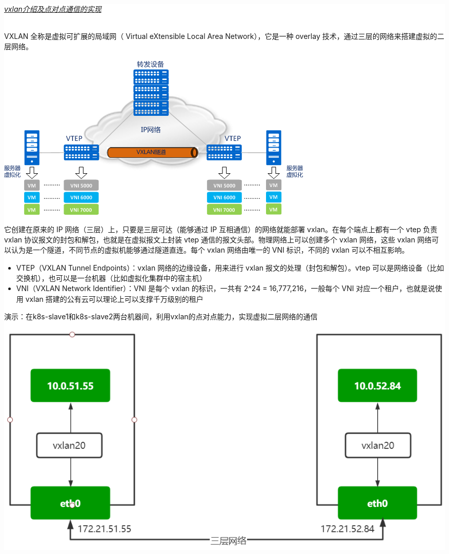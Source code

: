 ###### [vxlan介绍及点对点通信的实现](http://49.7.203.222:3000/#/kubernetes-advanced/cni?id=vxlan介绍及点对点通信的实现)

VXLAN 全称是虚拟可扩展的局域网（ Virtual eXtensible Local Area Network），它是一种 overlay 技术，通过三层的网络来搭建虚拟的二层网络。

![img](4Kubernetes进阶实践.assets/vxlan.png)

它创建在原来的 IP 网络（三层）上，只要是三层可达（能够通过 IP 互相通信）的网络就能部署 vxlan。在每个端点上都有一个 vtep 负责 vxlan 协议报文的封包和解包，也就是在虚拟报文上封装 vtep 通信的报文头部。物理网络上可以创建多个 vxlan 网络，这些 vxlan 网络可以认为是一个隧道，不同节点的虚拟机能够通过隧道直连。每个 vxlan 网络由唯一的 VNI 标识，不同的 vxlan 可以不相互影响。

- VTEP（VXLAN Tunnel Endpoints）：vxlan 网络的边缘设备，用来进行 vxlan 报文的处理（封包和解包）。vtep 可以是网络设备（比如交换机），也可以是一台机器（比如虚拟化集群中的宿主机）
- VNI（VXLAN Network Identifier）：VNI 是每个 vxlan 的标识，一共有 2^24 = 16,777,216，一般每个 VNI 对应一个租户，也就是说使用 vxlan 搭建的公有云可以理论上可以支撑千万级别的租户

演示：在k8s-slave1和k8s-slave2两台机器间，利用vxlan的点对点能力，实现虚拟二层网络的通信

![img](4Kubernetes进阶实践.assets/vxlan-p2p-1.jpg)

